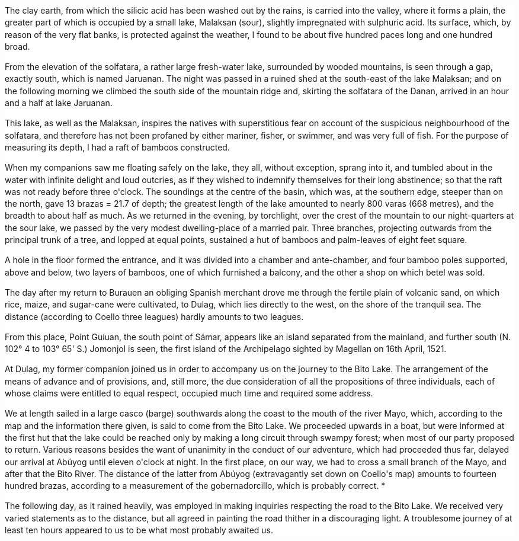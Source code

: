 The clay earth, from which the silicic acid has been washed out by the rains, is carried into the valley, where it forms a plain, the greater part of which is occupied by a small lake, Malaksan (sour), slightly impregnated with sulphuric acid. Its surface, which, by reason of the very flat banks, is protected against the weather, I found to be about five hundred paces long and one hundred broad. 

From the elevation of the solfatara, a rather large fresh-water lake, surrounded by wooded mountains, is seen through a gap, exactly south, which is named Jaruanan. The night was passed in a ruined shed at the south-east of the lake Malaksan; and on the following morning we climbed the south side of the mountain ridge and, skirting the solfatara of the Danan, arrived in an hour and a half at lake Jaruanan.

This lake, as well as the Malaksan, inspires the natives with superstitious fear on account of the suspicious neighbourhood of the solfatara, and therefore has not been profaned by either mariner, fisher, or swimmer, and was very full of fish. For the purpose of measuring its depth, I had a raft of bamboos constructed. 

When my companions saw me floating safely on the lake, they all, without exception, sprang into it, and tumbled about in the water with infinite delight and loud outcries, as if they wished to indemnify themselves for their long abstinence; so that the raft was not ready before three o'clock. The soundings at the centre of the basin, which was, at the southern edge, steeper than on the north, gave 13 brazas = 21.7 of depth; the greatest length of the lake amounted to nearly 800 varas (668 metres), and the breadth to about half as much. As we returned in the evening, by torchlight, over the crest of the mountain to our night-quarters at the sour lake, we passed by the very modest dwelling-place of a married pair. Three branches, projecting outwards from the principal trunk of a tree, and lopped at equal points, sustained a hut of bamboos and palm-leaves of eight feet square. 

A hole in the floor formed the entrance, and it was divided into a chamber and ante-chamber, and four bamboo poles supported, above and below, two layers of bamboos, one of which furnished a balcony, and the other a shop on which betel was sold.

The day after my return to Burauen an obliging Spanish merchant drove me through the fertile plain of volcanic sand, on which rice, maize, and sugar-cane were cultivated, to Dulag, which lies directly to the west, on the shore of the tranquil sea. The distance (according to Coello three leagues) hardly amounts to two leagues. 

From this place, Point Guíuan, the south point of Sámar, appears like an island separated from the mainland, and further south (N. 102° 4 to 103° 65' S.) Jomonjol is seen, the first island of the Archipelago sighted by Magellan on 16th April, 1521. 

At Dulag, my former companion joined us in order to accompany us on the journey to the Bito Lake. The arrangement of the means of advance and of provisions, and, still more, the due consideration of all the propositions of three individuals, each of whose claims were entitled to equal respect, occupied much time and required some address. 

We at length sailed in a large casco (barge) southwards along the coast to the mouth of the river Mayo, which, according to the map and the information there given, is said to come from the Bito Lake. We proceeded upwards in a boat, but were informed at the first hut that the lake could be reached only by making a long circuit through swampy forest; when most of our party proposed to return. Various reasons besides the want of unanimity in the conduct of our adventure, which had proceeded thus far, delayed our arrival at Abúyog until eleven o'clock at night. In the first place, on our way, we had to cross a small branch of the Mayo, and after that the Bito River. The distance of the latter from Abúyog (extravagantly set down on Coello's map) amounts to fourteen hundred brazas, according to a measurement of the gobernadorcillo, which is probably correct. *

The following day, as it rained heavily, was employed in making inquiries respecting the road to the Bito Lake. We received very varied statements as to the distance, but all agreed in painting the road thither in a discouraging light. A troublesome journey of at least ten hours appeared to us to be what most probably awaited us.
